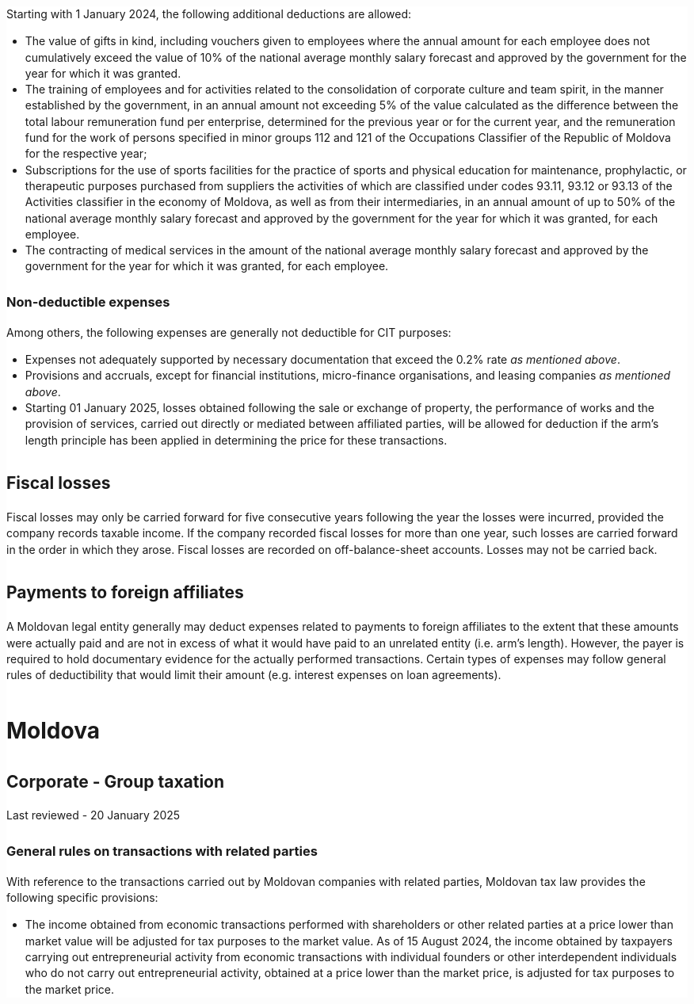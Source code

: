 
Starting with 1 January 2024, the following additional deductions are allowed:
  * The value of gifts in kind, including vouchers given to employees where the annual amount for each employee does not cumulatively exceed the value of 10% of the national average monthly salary forecast and approved by the government for the year for which it was granted.
  * The training of employees and for activities related to the consolidation of corporate culture and team spirit, in the manner established by the government, in an annual amount not exceeding 5% of the value calculated as the difference between the total labour remuneration fund per enterprise, determined for the previous year or for the current year, and the remuneration fund for the work of persons specified in minor groups 112 and 121 of the Occupations Classifier of the Republic of Moldova for the respective year;
  * Subscriptions for the use of sports facilities for the practice of sports and physical education for maintenance, prophylactic, or therapeutic purposes purchased from suppliers the activities of which are classified under codes 93.11, 93.12 or 93.13 of the Activities classifier in the economy of Moldova, as well as from their intermediaries, in an annual amount of up to 50% of the national average monthly salary forecast and approved by the government for the year for which it was granted, for each employee.
  * The contracting of medical services in the amount of the national average monthly salary forecast and approved by the government for the year for which it was granted, for each employee.


### Non-deductible expenses
Among others, the following expenses are generally not deductible for CIT purposes:
  * Expenses not adequately supported by necessary documentation that exceed the 0.2% rate _as mentioned above_.
  * Provisions and accruals, except for financial institutions, micro-finance organisations, and leasing companies _as mentioned above_.
  * Starting 01 January 2025, losses obtained following the sale or exchange of property, the performance of works and the provision of services, carried out directly or mediated between affiliated parties, will be allowed for deduction if the arm’s length principle has been applied in determining the price for these transactions.


## Fiscal losses
Fiscal losses may only be carried forward for five consecutive years following the year the losses were incurred, provided the company records taxable income. If the company recorded fiscal losses for more than one year, such losses are carried forward in the order in which they arose. Fiscal losses are recorded on off-balance-sheet accounts.
Losses may not be carried back.
## Payments to foreign affiliates
A Moldovan legal entity generally may deduct expenses related to payments to foreign affiliates to the extent that these amounts were actually paid and are not in excess of what it would have paid to an unrelated entity (i.e. arm’s length). However, the payer is required to hold documentary evidence for the actually performed transactions. Certain types of expenses may follow general rules of deductibility that would limit their amount (e.g. interest expenses on loan agreements).


# Moldova
## Corporate - Group taxation
Last reviewed - 20 January 2025
### General rules on transactions with related parties
With reference to the transactions carried out by Moldovan companies with related parties, Moldovan tax law provides the following specific provisions:
  * The income obtained from economic transactions performed with shareholders or other related parties at a price lower than market value will be adjusted for tax purposes to the market value. As of 15 August 2024, the income obtained by taxpayers carrying out entrepreneurial activity from economic transactions with individual founders or other interdependent individuals who do not carry out entrepreneurial activity, obtained at a price lower than the market price, is adjusted for tax purposes to the market price.